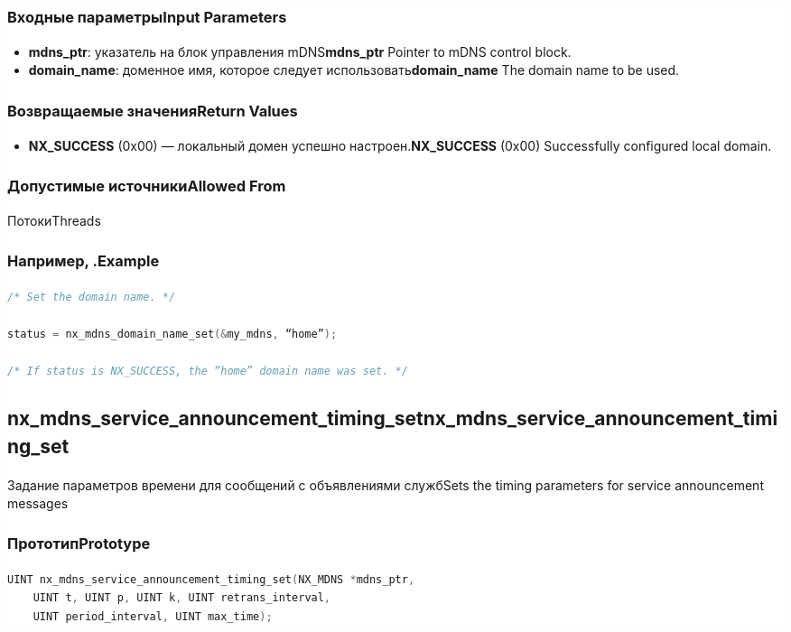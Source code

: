 ### <a name="input-parameters"></a><span data-ttu-id="02e1f-205">Входные параметры</span><span class="sxs-lookup"><span data-stu-id="02e1f-205">Input Parameters</span></span>

- <span data-ttu-id="02e1f-206">**mdns_ptr**: указатель на блок управления mDNS</span><span class="sxs-lookup"><span data-stu-id="02e1f-206">**mdns_ptr** Pointer to mDNS control block.</span></span>
- <span data-ttu-id="02e1f-207">**domain_name**: доменное имя, которое следует использовать</span><span class="sxs-lookup"><span data-stu-id="02e1f-207">**domain_name** The domain name to be used.</span></span>

### <a name="return-values"></a><span data-ttu-id="02e1f-208">Возвращаемые значения</span><span class="sxs-lookup"><span data-stu-id="02e1f-208">Return Values</span></span>

- <span data-ttu-id="02e1f-209">**NX_SUCCESS** (0x00) — локальный домен успешно настроен.</span><span class="sxs-lookup"><span data-stu-id="02e1f-209">**NX_SUCCESS** (0x00) Successfully configured local domain.</span></span>

### <a name="allowed-from"></a><span data-ttu-id="02e1f-210">Допустимые источники</span><span class="sxs-lookup"><span data-stu-id="02e1f-210">Allowed From</span></span>

<span data-ttu-id="02e1f-211">Потоки</span><span class="sxs-lookup"><span data-stu-id="02e1f-211">Threads</span></span>

### <a name="example"></a><span data-ttu-id="02e1f-212">Например, .</span><span class="sxs-lookup"><span data-stu-id="02e1f-212">Example</span></span>

```C
/* Set the domain name. */

status = nx_mdns_domain_name_set(&my_mdns, “home”);

/* If status is NX_SUCCESS, the “home” domain name was set. */
```

## <a name="nx_mdns_service_announcement_timing_set"></a><span data-ttu-id="02e1f-213">nx_mdns_service_announcement_timing_set</span><span class="sxs-lookup"><span data-stu-id="02e1f-213">nx_mdns_service_announcement_timing_set</span></span>

<span data-ttu-id="02e1f-214">Задание параметров времени для сообщений с объявлениями служб</span><span class="sxs-lookup"><span data-stu-id="02e1f-214">Sets the timing parameters for service announcement messages</span></span>

### <a name="prototype"></a><span data-ttu-id="02e1f-215">Прототип</span><span class="sxs-lookup"><span data-stu-id="02e1f-215">Prototype</span></span>

```C
UINT nx_mdns_service_announcement_timing_set(NX_MDNS *mdns_ptr,
    UINT t, UINT p, UINT k, UINT retrans_interval,
    UINT period_interval, UINT max_time);
```
